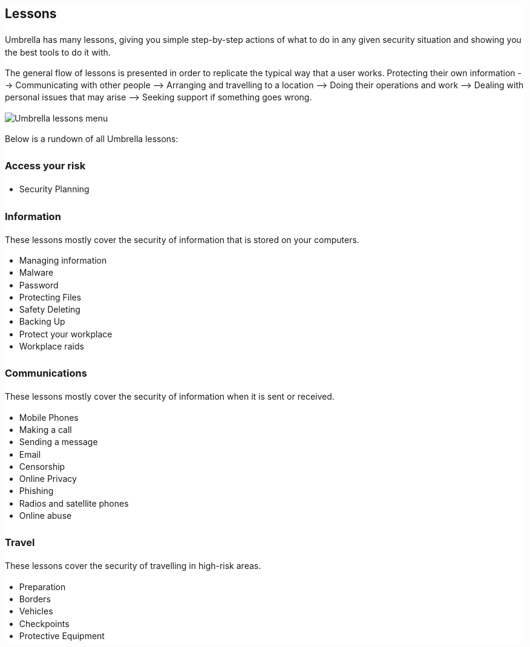## Lessons

Umbrella has many lessons, giving you simple step-by-step actions of what to
do in any given security situation and showing you the best tools to do it with. 

The general flow of lessons is presented in order to replicate the typical way that a user works. Protecting their own information --> Communicating with other people --> Arranging and travelling to a location --> Doing their operations and work --> Dealing with personal issues that may arise --> Seeking support if something goes wrong.

![Umbrella lessons menu](/imgs/manual/lessons.png)

Below is a rundown of all Umbrella lessons:

### Access your risk

- Security Planning

### Information

These lessons mostly cover the security of information that is stored on your computers.

- Managing information
- Malware
- Password
- Protecting Files
- Safety Deleting
- Backing Up
- Protect your workplace
- Workplace raids

### Communications

These lessons mostly cover the security of information when it is sent or received.

- Mobile Phones
- Making a call
- Sending a message
- Email
- Censorship
- Online Privacy
- Phishing
- Radios and satellite phones
- Online abuse

### Travel

These lessons cover the security of travelling in high-risk areas.

- Preparation
- Borders
- Vehicles
- Checkpoints
- Protective Equipment
